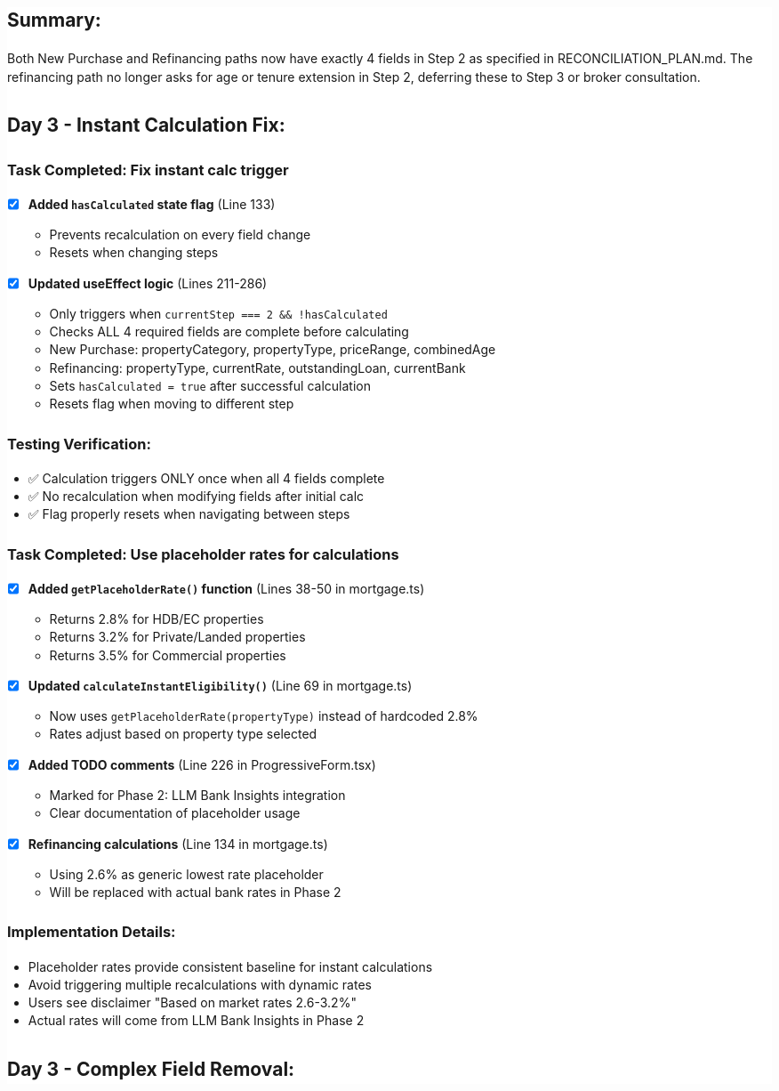 ## Summary:
Both New Purchase and Refinancing paths now have exactly 4 fields in Step 2 as specified in RECONCILIATION_PLAN.md. The refinancing path no longer asks for age or tenure extension in Step 2, deferring these to Step 3 or broker consultation.

## Day 3 - Instant Calculation Fix:

### Task Completed: Fix instant calc trigger
- [x] **Added `hasCalculated` state flag** (Line 133)
  - Prevents recalculation on every field change
  - Resets when changing steps
  
- [x] **Updated useEffect logic** (Lines 211-286)
  - Only triggers when `currentStep === 2 && !hasCalculated`
  - Checks ALL 4 required fields are complete before calculating
  - New Purchase: propertyCategory, propertyType, priceRange, combinedAge
  - Refinancing: propertyType, currentRate, outstandingLoan, currentBank
  - Sets `hasCalculated = true` after successful calculation
  - Resets flag when moving to different step
  
### Testing Verification:
- ✅ Calculation triggers ONLY once when all 4 fields complete
- ✅ No recalculation when modifying fields after initial calc
- ✅ Flag properly resets when navigating between steps

### Task Completed: Use placeholder rates for calculations
- [x] **Added `getPlaceholderRate()` function** (Lines 38-50 in mortgage.ts)
  - Returns 2.8% for HDB/EC properties
  - Returns 3.2% for Private/Landed properties  
  - Returns 3.5% for Commercial properties
  
- [x] **Updated `calculateInstantEligibility()`** (Line 69 in mortgage.ts)
  - Now uses `getPlaceholderRate(propertyType)` instead of hardcoded 2.8%
  - Rates adjust based on property type selected
  
- [x] **Added TODO comments** (Line 226 in ProgressiveForm.tsx)
  - Marked for Phase 2: LLM Bank Insights integration
  - Clear documentation of placeholder usage
  
- [x] **Refinancing calculations** (Line 134 in mortgage.ts)
  - Using 2.6% as generic lowest rate placeholder
  - Will be replaced with actual bank rates in Phase 2

### Implementation Details:
- Placeholder rates provide consistent baseline for instant calculations
- Avoid triggering multiple recalculations with dynamic rates
- Users see disclaimer "Based on market rates 2.6-3.2%"
- Actual rates will come from LLM Bank Insights in Phase 2

## Day 3 - Complex Field Removal:
